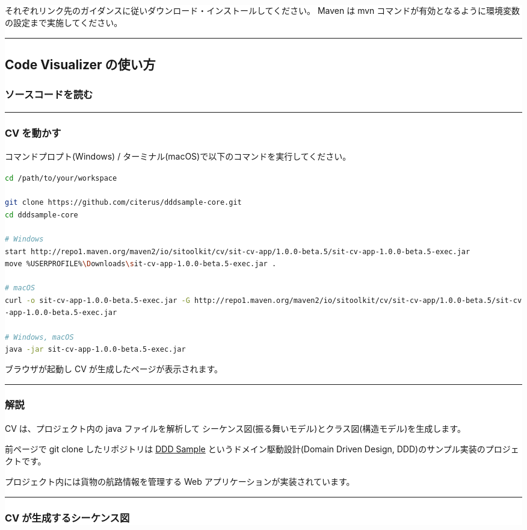 それぞれリンク先のガイダンスに従いダウンロード・インストールしてください。
Maven は mvn コマンドが有効となるように環境変数の設定まで実施してください。

---

## Code Visualizer の使い方

### ソースコードを読む

---

### CV を動かす

コマンドプロプト(Windows) / ターミナル(macOS)で以下のコマンドを実行してください。

```sh
cd /path/to/your/workspace

git clone https://github.com/citerus/dddsample-core.git
cd dddsample-core

# Windows
start http://repo1.maven.org/maven2/io/sitoolkit/cv/sit-cv-app/1.0.0-beta.5/sit-cv-app-1.0.0-beta.5-exec.jar
move %USERPROFILE%\Downloads\sit-cv-app-1.0.0-beta.5-exec.jar .

# macOS
curl -o sit-cv-app-1.0.0-beta.5-exec.jar -G http://repo1.maven.org/maven2/io/sitoolkit/cv/sit-cv-app/1.0.0-beta.5/sit-cv-app-1.0.0-beta.5-exec.jar

# Windows, macOS
java -jar sit-cv-app-1.0.0-beta.5-exec.jar
```

ブラウザが起動し CV が生成したページが表示されます。

---

### 解説

CV は、プロジェクト内の java ファイルを解析して
シーケンス図(振る舞いモデル)とクラス図(構造モデル)を生成します。

前ページで git clone したリポジトリは
<a href="https://github.com/citerus/dddsample-core" target="dddsample">DDD Sample</a>
というドメイン駆動設計(Domain Driven Design, DDD)のサンプル実装のプロジェクトです。

プロジェクト内には貨物の航路情報を管理する Web アプリケーションが実装されています。

---

### CV が生成するシーケンス図

<div style="font-size:0.7em;">

